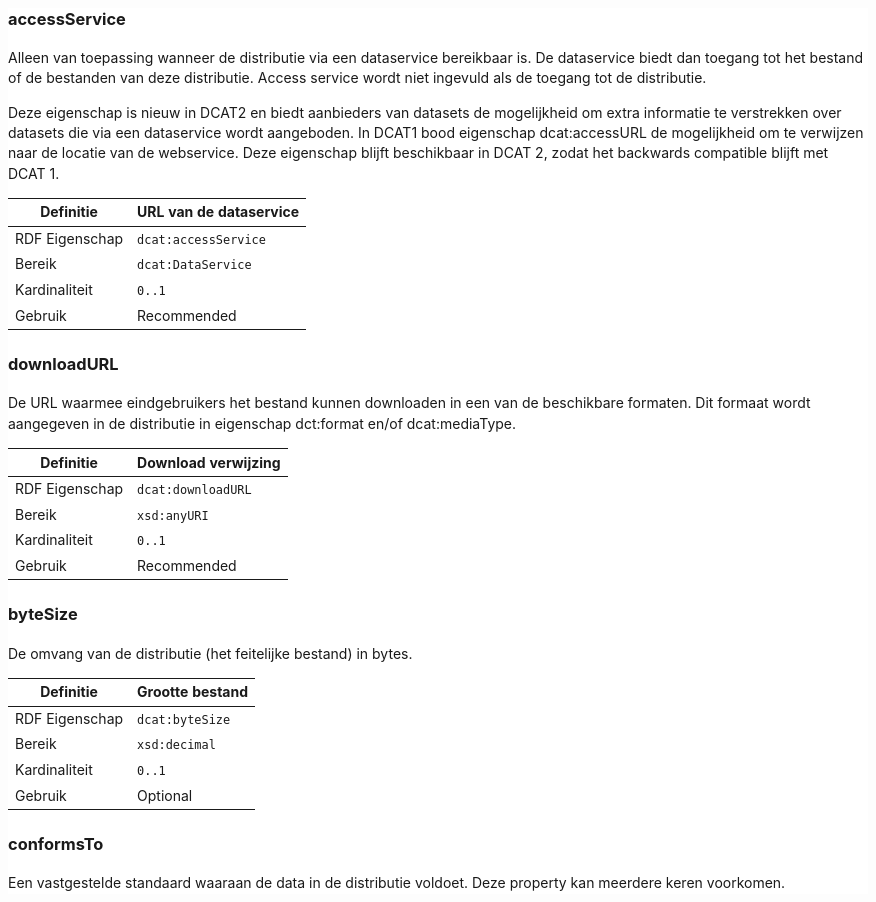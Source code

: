 ### accessService 

Alleen van toepassing wanneer de distributie via een dataservice bereikbaar is. De dataservice biedt dan toegang tot het bestand of de bestanden van deze distributie. Access service wordt niet ingevuld als de toegang tot de distributie.

Deze eigenschap is nieuw in DCAT2 en biedt aanbieders van datasets de mogelijkheid om extra informatie te verstrekken over datasets die via een dataservice wordt aangeboden. In DCAT1 bood eigenschap dcat:accessURL de mogelijkheid om te verwijzen naar de locatie van de webservice. Deze eigenschap blijft beschikbaar in DCAT 2, zodat het backwards compatible blijft met DCAT 1.

| Definitie      | URL van de dataservice |
| -------------- | ---------------------- |
| RDF Eigenschap | `dcat:accessService`   |
| Bereik         | `dcat:DataService`     |
| Kardinaliteit  | `0..1`                 |
| Gebruik        | Recommended            |

### downloadURL

De URL waarmee eindgebruikers het bestand kunnen downloaden in een van de beschikbare formaten. Dit formaat wordt aangegeven in de distributie in eigenschap dct:format en/of dcat:mediaType.

| Definitie      | Download verwijzing |
| -------------- | ------------------- |
| RDF Eigenschap | `dcat:downloadURL`  |
| Bereik         | `xsd:anyURI`        |
| Kardinaliteit  | `0..1`              |
| Gebruik        | Recommended         |

### byteSize

De omvang van de distributie (het feitelijke bestand) in bytes.

| Definitie      | Grootte bestand |
| -------------- | --------------- |
| RDF Eigenschap | `dcat:byteSize` |
| Bereik         | `xsd:decimal`   |
| Kardinaliteit  | `0..1`          |
| Gebruik        | Optional        |

### conformsTo

Een vastgestelde standaard waaraan de data in de distributie voldoet. Deze property kan meerdere keren voorkomen.
